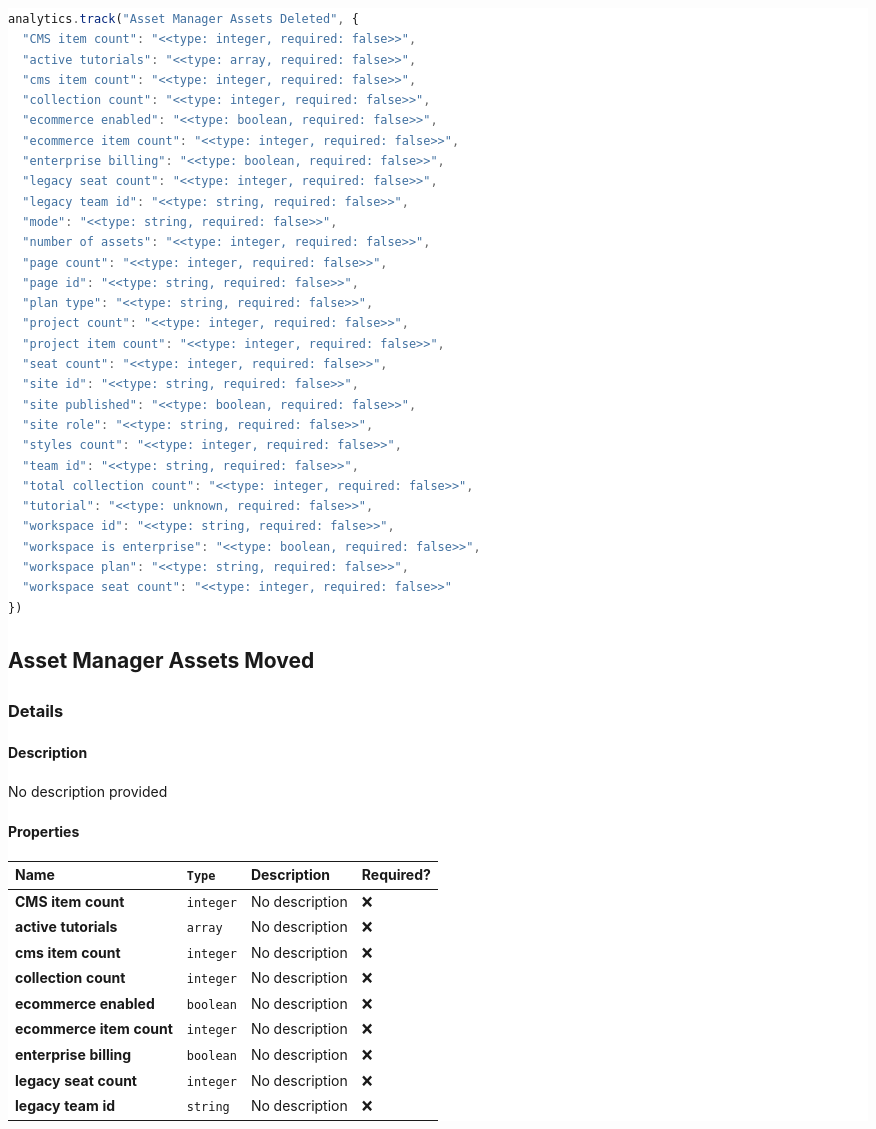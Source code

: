
```javascript
analytics.track("Asset Manager Assets Deleted", {
  "CMS item count": "<<type: integer, required: false>>",
  "active tutorials": "<<type: array, required: false>>",
  "cms item count": "<<type: integer, required: false>>",
  "collection count": "<<type: integer, required: false>>",
  "ecommerce enabled": "<<type: boolean, required: false>>",
  "ecommerce item count": "<<type: integer, required: false>>",
  "enterprise billing": "<<type: boolean, required: false>>",
  "legacy seat count": "<<type: integer, required: false>>",
  "legacy team id": "<<type: string, required: false>>",
  "mode": "<<type: string, required: false>>",
  "number of assets": "<<type: integer, required: false>>",
  "page count": "<<type: integer, required: false>>",
  "page id": "<<type: string, required: false>>",
  "plan type": "<<type: string, required: false>>",
  "project count": "<<type: integer, required: false>>",
  "project item count": "<<type: integer, required: false>>",
  "seat count": "<<type: integer, required: false>>",
  "site id": "<<type: string, required: false>>",
  "site published": "<<type: boolean, required: false>>",
  "site role": "<<type: string, required: false>>",
  "styles count": "<<type: integer, required: false>>",
  "team id": "<<type: string, required: false>>",
  "total collection count": "<<type: integer, required: false>>",
  "tutorial": "<<type: unknown, required: false>>",
  "workspace id": "<<type: string, required: false>>",
  "workspace is enterprise": "<<type: boolean, required: false>>",
  "workspace plan": "<<type: string, required: false>>",
  "workspace seat count": "<<type: integer, required: false>>"
})
```






## Asset Manager Assets Moved


### **Details**

#### **Description**

No description provided
#### **Properties**

| **Name** | `Type` | Description | Required? |
| :--- | :--- | :--- | :--- |
| **CMS item count** | `integer` | No description | ❌ |
| **active tutorials** | `array` | No description | ❌ |
| **cms item count** | `integer` | No description | ❌ |
| **collection count** | `integer` | No description | ❌ |
| **ecommerce enabled** | `boolean` | No description | ❌ |
| **ecommerce item count** | `integer` | No description | ❌ |
| **enterprise billing** | `boolean` | No description | ❌ |
| **legacy seat count** | `integer` | No description | ❌ |
| **legacy team id** | `string` | No description | ❌ |